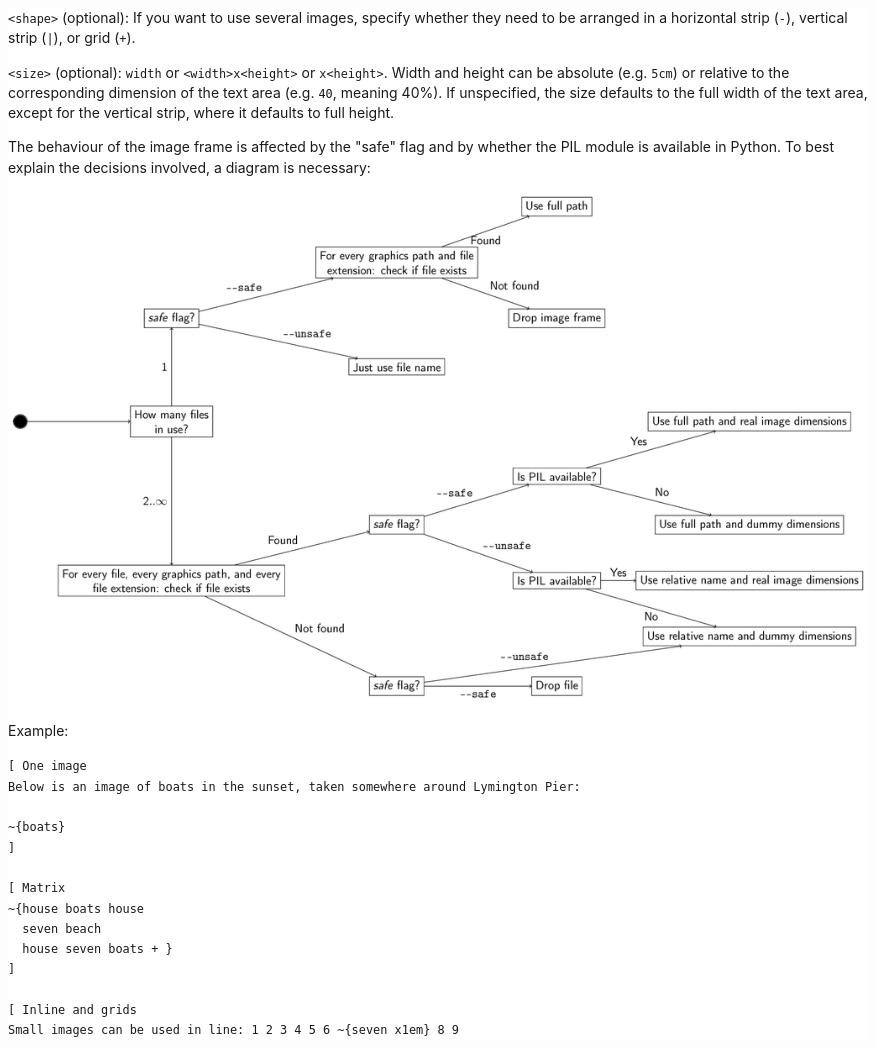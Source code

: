 `<shape>` (optional): If you want to use several images, specify whether they need to be arranged in a horizontal strip (`-`), vertical strip (`|`), or grid (`+`).

`<size>` (optional): `width` or `<width>x<height>` or `x<height>`. Width and height can be absolute (e.g. `5cm`) or relative to the corresponding dimension of the text area (e.g. `40`, meaning 40%). If unspecified, the size defaults to the full width of the text area, except for the vertical strip, where it defaults to full height.

The behaviour of the image frame is affected by the "safe" flag and by whether the PIL module is available in Python. To best explain the decisions involved, a diagram is necessary:

![Image frame decision diagram](img/img_diagram.png)

Example:

    [ One image
    Below is an image of boats in the sunset, taken somewhere around Lymington Pier:

    ~{boats}
    ]

    [ Matrix
    ~{house boats house
      seven beach
      house seven boats + }
    ]

    [ Inline and grids
    Small images can be used in line: 1 2 3 4 5 6 ~{seven x1em} 8 9
